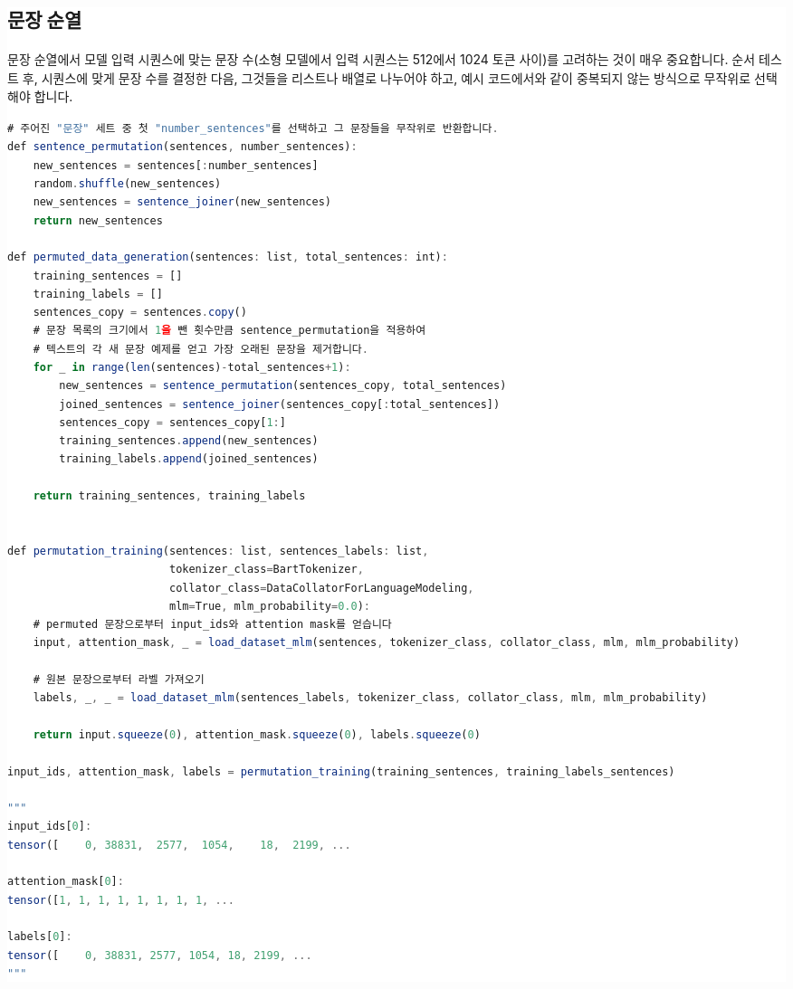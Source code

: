 ## 문장 순열

문장 순열에서 모델 입력 시퀀스에 맞는 문장 수(소형 모델에서 입력 시퀀스는 512에서 1024 토큰 사이)를 고려하는 것이 매우 중요합니다. 순서 테스트 후, 시퀀스에 맞게 문장 수를 결정한 다음, 그것들을 리스트나 배열로 나누어야 하고, 예시 코드에서와 같이 중복되지 않는 방식으로 무작위로 선택해야 합니다.

```js
# 주어진 "문장" 세트 중 첫 "number_sentences"를 선택하고 그 문장들을 무작위로 반환합니다.
def sentence_permutation(sentences, number_sentences):
    new_sentences = sentences[:number_sentences]
    random.shuffle(new_sentences)
    new_sentences = sentence_joiner(new_sentences)
    return new_sentences

def permuted_data_generation(sentences: list, total_sentences: int):
    training_sentences = []
    training_labels = []
    sentences_copy = sentences.copy()
    # 문장 목록의 크기에서 1을 뺀 횟수만큼 sentence_permutation을 적용하여 
    # 텍스트의 각 새 문장 예제를 얻고 가장 오래된 문장을 제거합니다.
    for _ in range(len(sentences)-total_sentences+1):
        new_sentences = sentence_permutation(sentences_copy, total_sentences)
        joined_sentences = sentence_joiner(sentences_copy[:total_sentences])
        sentences_copy = sentences_copy[1:]
        training_sentences.append(new_sentences)
        training_labels.append(joined_sentences)

    return training_sentences, training_labels


def permutation_training(sentences: list, sentences_labels: list, 
                         tokenizer_class=BartTokenizer, 
                         collator_class=DataCollatorForLanguageModeling, 
                         mlm=True, mlm_probability=0.0):
    # permuted 문장으로부터 input_ids와 attention mask를 얻습니다
    input, attention_mask, _ = load_dataset_mlm(sentences, tokenizer_class, collator_class, mlm, mlm_probability)
    
    # 원본 문장으로부터 라벨 가져오기
    labels, _, _ = load_dataset_mlm(sentences_labels, tokenizer_class, collator_class, mlm, mlm_probability)

    return input.squeeze(0), attention_mask.squeeze(0), labels.squeeze(0)

input_ids, attention_mask, labels = permutation_training(training_sentences, training_labels_sentences)

"""
input_ids[0]:
tensor([    0, 38831,  2577,  1054,    18,  2199, ...

attention_mask[0]:
tensor([1, 1, 1, 1, 1, 1, 1, 1, ...

labels[0]:
tensor([    0, 38831, 2577, 1054, 18, 2199, ...
"""
```
